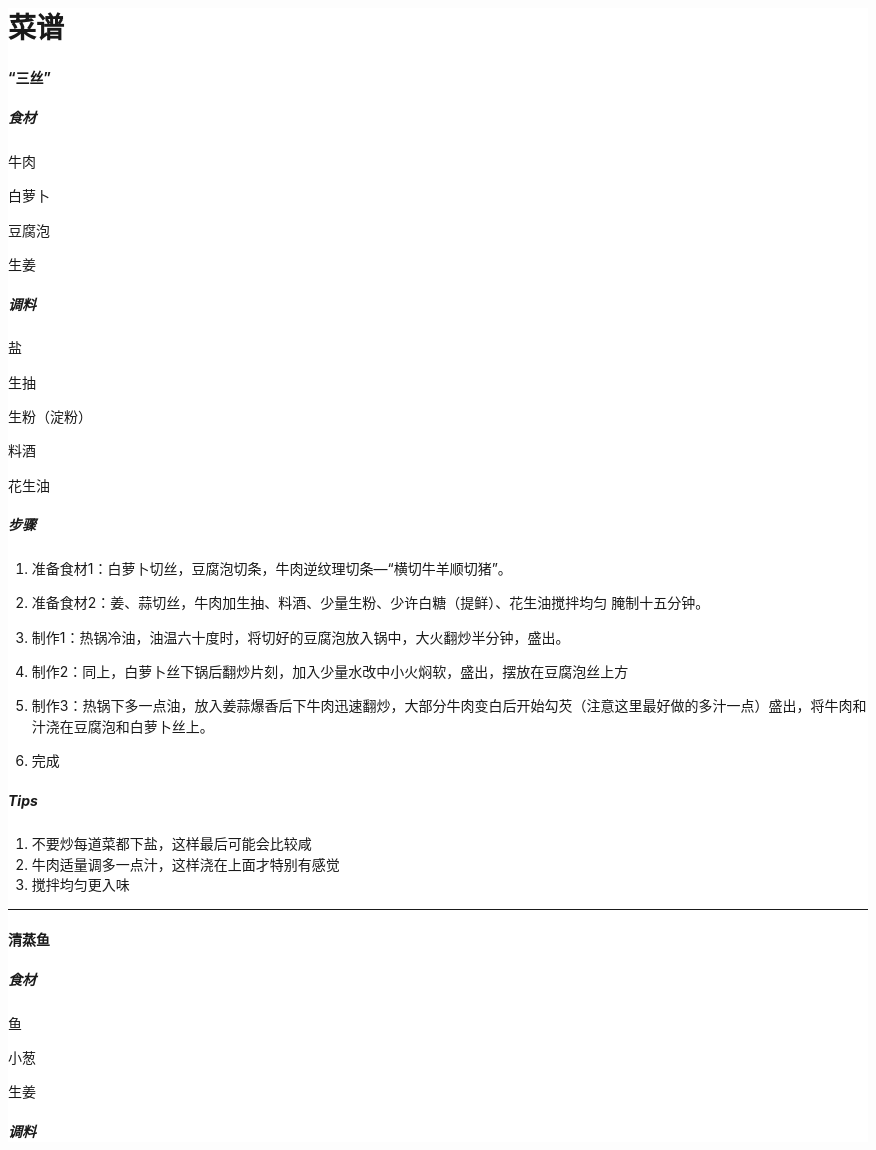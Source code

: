 # 菜谱

#### “三丝”

##### 食材

牛肉

白萝卜

豆腐泡

生姜

##### 调料

盐

生抽

生粉（淀粉）

料酒

花生油

##### 步骤

1. 准备食材1：白萝卜切丝，豆腐泡切条，牛肉逆纹理切条—“横切牛羊顺切猪”。

2. 准备食材2：姜、蒜切丝，牛肉加生抽、料酒、少量生粉、少许白糖（提鲜）、花生油搅拌均匀 腌制十五分钟。

3. 制作1：热锅冷油，油温六十度时，将切好的豆腐泡放入锅中，大火翻炒半分钟，盛出。

4. 制作2：同上，白萝卜丝下锅后翻炒片刻，加入少量水改中小火焖软，盛出，摆放在豆腐泡丝上方

5. 制作3：热锅下多一点油，放入姜蒜爆香后下牛肉迅速翻炒，大部分牛肉变白后开始勾芡（注意这里最好做的多汁一点）盛出，将牛肉和汁浇在豆腐泡和白萝卜丝上。

6. 完成

##### Tips

1. 不要炒每道菜都下盐，这样最后可能会比较咸
2. 牛肉适量调多一点汁，这样浇在上面才特别有感觉
3. 搅拌均匀更入味

---

#### 清蒸鱼

##### 食材

鱼

小葱

生姜

##### 调料
